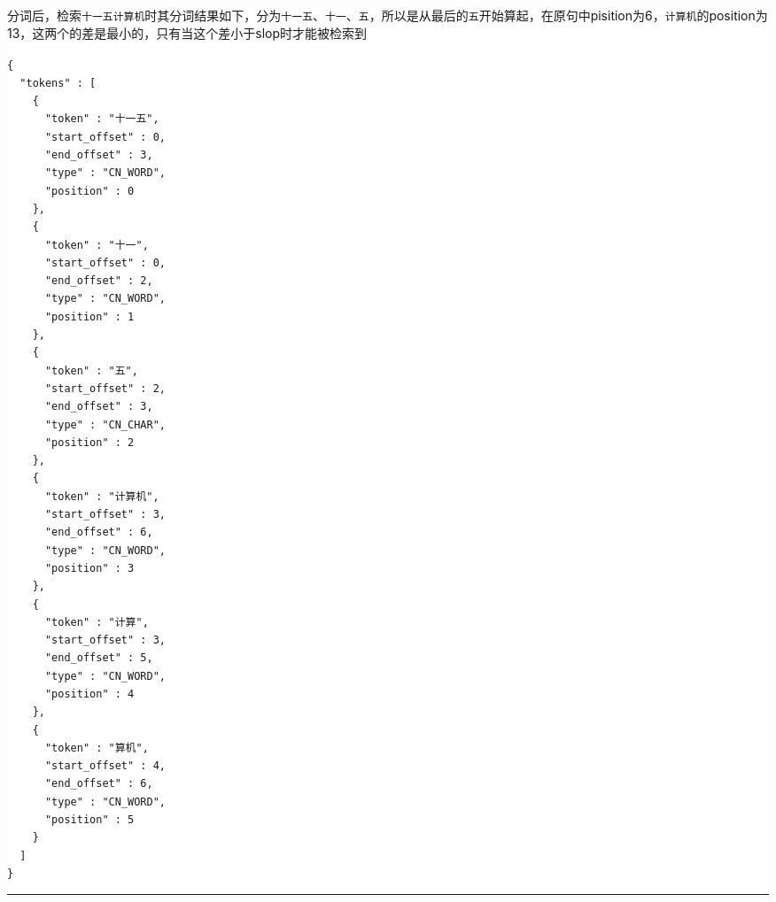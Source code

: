 
分词后，检索`十一五计算机`时其分词结果如下，分为`十一五`、`十一`、`五`，所以是从最后的`五`开始算起，在原句中pisition为6，`计算机`的position为13，这两个的差是最小的，只有当这个差小于slop时才能被检索到

```
{
  "tokens" : [
    {
      "token" : "十一五",
      "start_offset" : 0,
      "end_offset" : 3,
      "type" : "CN_WORD",
      "position" : 0
    },
    {
      "token" : "十一",
      "start_offset" : 0,
      "end_offset" : 2,
      "type" : "CN_WORD",
      "position" : 1
    },
    {
      "token" : "五",
      "start_offset" : 2,
      "end_offset" : 3,
      "type" : "CN_CHAR",
      "position" : 2
    },
    {
      "token" : "计算机",
      "start_offset" : 3,
      "end_offset" : 6,
      "type" : "CN_WORD",
      "position" : 3
    },
    {
      "token" : "计算",
      "start_offset" : 3,
      "end_offset" : 5,
      "type" : "CN_WORD",
      "position" : 4
    },
    {
      "token" : "算机",
      "start_offset" : 4,
      "end_offset" : 6,
      "type" : "CN_WORD",
      "position" : 5
    }
  ]
}
```

---